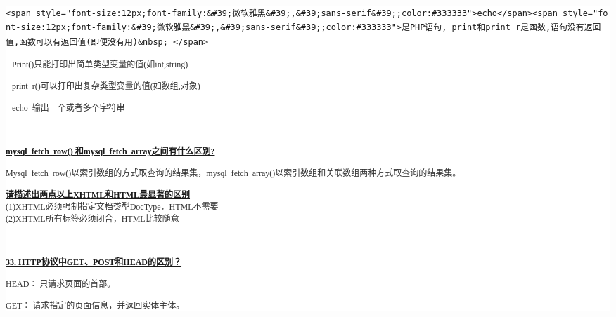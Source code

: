     <span style="font-size:12px;font-family:&#39;微软雅黑&#39;,&#39;sans-serif&#39;;color:#333333">echo</span><span style="font-size:12px;font-family:&#39;微软雅黑&#39;,&#39;sans-serif&#39;;color:#333333">是PHP语句, print和print_r是函数,语句没有返回值,函数可以有返回值(即便没有用)&nbsp; </span>
</p>
<p style="text-align:left;line-height:15px;vertical-align:baseline">
    <span style="font-size:12px;font-family:&#39;微软雅黑&#39;,&#39;sans-serif&#39;;color:#333333">&nbsp;&nbsp; Print()</span><span style="font-size:12px;font-family:&#39;微软雅黑&#39;,&#39;sans-serif&#39;;color:#333333">只能打印出简单类型变量的值(如int,string)&nbsp; </span>
</p>
<p style="text-align:left;line-height:15px;vertical-align:baseline">
    <span style="font-size:12px;font-family:&#39;微软雅黑&#39;,&#39;sans-serif&#39;;color:#333333">&nbsp;&nbsp; print_r()</span><span style="font-size:12px;font-family:&#39;微软雅黑&#39;,&#39;sans-serif&#39;;color:#333333">可以打印出复杂类型变量的值(如数组,对象)&nbsp; </span>
</p>
<p style="text-align:left;line-height:15px;text-autospace:ideograph-other;vertical-align: baseline">
    <span style="font-size:12px;font-family:&#39;微软雅黑&#39;,&#39;sans-serif&#39;;color:#333333">&nbsp;&nbsp; echo&nbsp; </span><span style="font-size:12px;font-family:&#39;微软雅黑&#39;,&#39;sans-serif&#39;;color:#333333">输出一个或者多个字符串</span>
</p>
<p style="text-align:left;line-height:15px;text-autospace:ideograph-other;vertical-align: baseline">
    <span style="font-size:12px;font-family:&#39;微软雅黑&#39;,&#39;sans-serif&#39;;color:#333333">&nbsp;</span>
</p>
<p style="text-align:left;line-height:15px;text-autospace:ideograph-other">
    <strong><span style="text-decoration:underline;"><span style="font-size:12px;font-family:&#39;微软雅黑&#39;,&#39;sans-serif&#39;">mysql_fetch_row() </span></span></strong><strong><span style="text-decoration:underline;"><span style="font-size:12px;font-family:&#39;微软雅黑&#39;,&#39;sans-serif&#39;">和mysql_fetch_array之间有什么区别?</span></span></strong>
</p>
<p style="text-align:left;line-height:15px;text-autospace:ideograph-other">
    <span style="font-size:12px;font-family:&#39;微软雅黑&#39;,&#39;sans-serif&#39;;color:#333333">Mysql_fetch_row()</span><span style="font-size:12px;font-family:&#39;微软雅黑&#39;,&#39;sans-serif&#39;;color:#333333">以索引数组的方式取查询的结果集，mysql_fetch_array()以索引数组和关联数组两种方式取查询的结果集。</span>
</p>
<p style="text-align:left;line-height:15px;text-autospace:ideograph-other">
    <strong><span style="text-decoration:underline;"><span style="font-size:12px;font-family:&#39;微软雅黑&#39;,&#39;sans-serif&#39;">请描述出两点以上XHTML和HTML最显著的区别<br/> </span></span></strong><span style="font-size:12px;font-family:&#39;微软雅黑&#39;,&#39;sans-serif&#39;;color:#333333">(1)XHTML</span><span style="font-size:12px;font-family:&#39;微软雅黑&#39;,&#39;sans-serif&#39;;color:#333333">必须强制指定文档类型DocType，HTML不需要<br/> (2)XHTML所有标签必须闭合，HTML比较随意</span>
</p>
<p style="text-align:left;line-height:15px;text-autospace:ideograph-other">
    <span style="font-size:12px;font-family:&#39;微软雅黑&#39;,&#39;sans-serif&#39;;color:#333333">&nbsp;</span>
</p>
<p style="text-align:left;line-height:15px;text-autospace:ideograph-other">
    <strong><span style="text-decoration:underline;"><span style="font-size:12px;font-family:&#39;微软雅黑&#39;,&#39;sans-serif&#39;">33. HTTP</span></span></strong><strong><span style="text-decoration:underline;"><span style="font-size:12px;font-family:&#39;微软雅黑&#39;,&#39;sans-serif&#39;">协议中GET、POST和HEAD的区别？</span></span></strong>
</p>
<p style="text-align:left;line-height:15px;text-autospace:ideograph-other">
    <span style="font-size:12px;font-family:&#39;微软雅黑&#39;,&#39;sans-serif&#39;;color:#333333">HEAD</span><span style="font-size:12px;font-family:&#39;微软雅黑&#39;,&#39;sans-serif&#39;;color:#333333">： 只请求页面的首部。</span>
</p>
<p style="text-align:left;line-height:15px;text-autospace:ideograph-other">
    <span style="font-size:12px;font-family:&#39;微软雅黑&#39;,&#39;sans-serif&#39;;color:#333333">GET</span><span style="font-size:12px;font-family:&#39;微软雅黑&#39;,&#39;sans-serif&#39;;color:#333333">： 请求指定的页面信息，并返回实体主体。</span>
</p>
<p style="text-align:left;line-height:15px;text-autospace:ideograph-other">